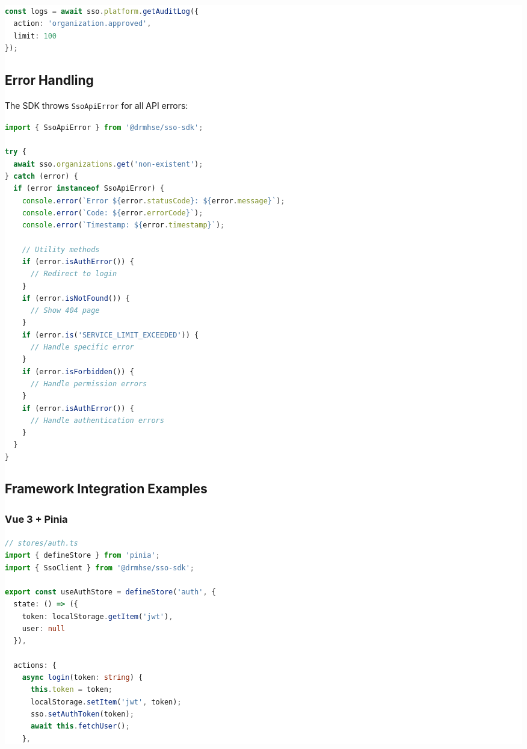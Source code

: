 ```typescript
const logs = await sso.platform.getAuditLog({
  action: 'organization.approved',
  limit: 100
});
```

## Error Handling

The SDK throws `SsoApiError` for all API errors:

```typescript
import { SsoApiError } from '@drmhse/sso-sdk';

try {
  await sso.organizations.get('non-existent');
} catch (error) {
  if (error instanceof SsoApiError) {
    console.error(`Error ${error.statusCode}: ${error.message}`);
    console.error(`Code: ${error.errorCode}`);
    console.error(`Timestamp: ${error.timestamp}`);

    // Utility methods
    if (error.isAuthError()) {
      // Redirect to login
    }
    if (error.isNotFound()) {
      // Show 404 page
    }
    if (error.is('SERVICE_LIMIT_EXCEEDED')) {
      // Handle specific error
    }
    if (error.isForbidden()) {
      // Handle permission errors
    }
    if (error.isAuthError()) {
      // Handle authentication errors
    }
  }
}
```

## Framework Integration Examples

### Vue 3 + Pinia

```typescript
// stores/auth.ts
import { defineStore } from 'pinia';
import { SsoClient } from '@drmhse/sso-sdk';

export const useAuthStore = defineStore('auth', {
  state: () => ({
    token: localStorage.getItem('jwt'),
    user: null
  }),

  actions: {
    async login(token: string) {
      this.token = token;
      localStorage.setItem('jwt', token);
      sso.setAuthToken(token);
      await this.fetchUser();
    },
```